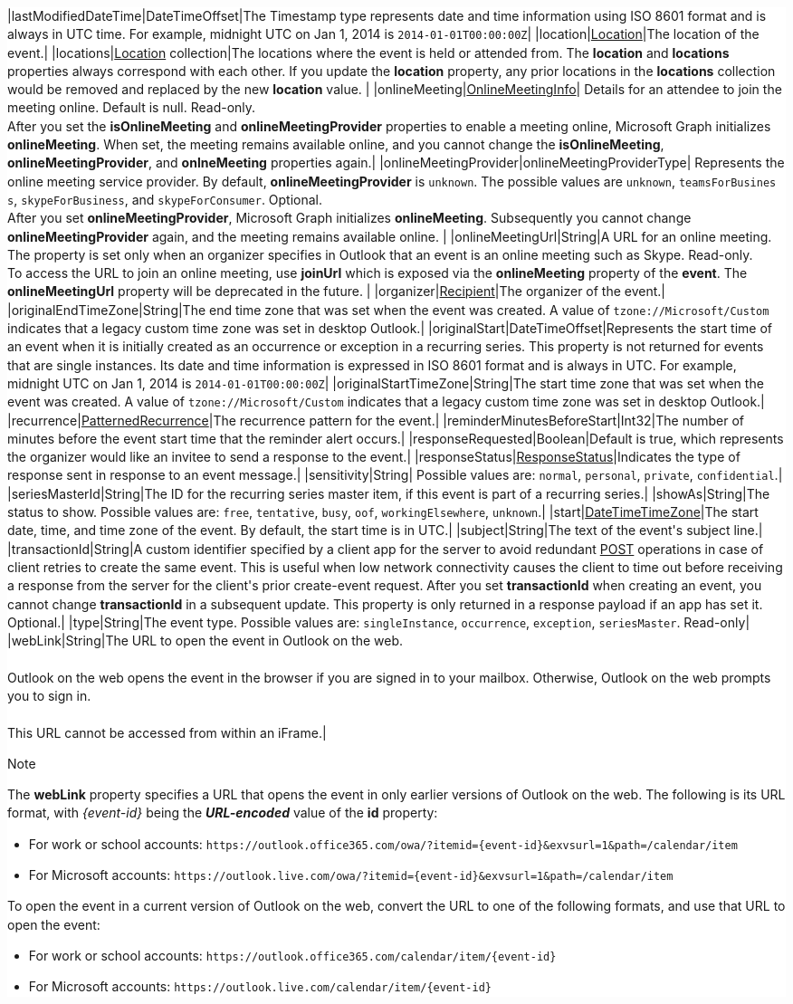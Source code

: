 |lastModifiedDateTime|DateTimeOffset|The Timestamp type represents date and time information using ISO 8601 format and is always in UTC time. For example, midnight UTC on Jan 1, 2014 is `2014-01-01T00:00:00Z`|
|location|[Location](location.md)|The location of the event.|
|locations|[Location](location.md) collection|The locations where the event is held or attended from. The **location** and **locations** properties always correspond with each other. If you update the **location** property, any prior locations in the **locations** collection would be removed and replaced by the new **location** value. |
|onlineMeeting|[OnlineMeetingInfo](onlinemeetinginfo.md)| Details for an attendee to join the meeting online. Default is null. Read-only. <br>After you set the **isOnlineMeeting** and **onlineMeetingProvider** properties to enable a meeting online, Microsoft Graph initializes **onlineMeeting**. When set, the meeting remains available online, and you cannot change the **isOnlineMeeting**, **onlineMeetingProvider**, and **onlneMeeting** properties again.|
|onlineMeetingProvider|onlineMeetingProviderType| Represents the online meeting service provider. By default, **onlineMeetingProvider** is `unknown`. The possible values are `unknown`, `teamsForBusiness`, `skypeForBusiness`, and `skypeForConsumer`. Optional. <br> After you set **onlineMeetingProvider**, Microsoft Graph initializes **onlineMeeting**. Subsequently you cannot change **onlineMeetingProvider** again, and the meeting remains available online. |
|onlineMeetingUrl|String|A URL for an online meeting. The property is set only when an organizer specifies in Outlook that an event is an online meeting such as Skype. Read-only.<br>To access the URL to join an online meeting, use **joinUrl** which is exposed via the **onlineMeeting** property of the **event**. The **onlineMeetingUrl** property will be deprecated in the future. |
|organizer|[Recipient](recipient.md)|The organizer of the event.|
|originalEndTimeZone|String|The end time zone that was set when the event was created. A value of `tzone://Microsoft/Custom` indicates that a legacy custom time zone was set in desktop Outlook.|
|originalStart|DateTimeOffset|Represents the start time of an event when it is initially created as an occurrence or exception in a recurring series. This property is not returned for events that are single instances. Its date and time information is expressed in ISO 8601 format and is always in UTC. For example, midnight UTC on Jan 1, 2014 is `2014-01-01T00:00:00Z`|
|originalStartTimeZone|String|The start time zone that was set when the event was created. A value of `tzone://Microsoft/Custom` indicates that a legacy custom time zone was set in desktop Outlook.|
|recurrence|[PatternedRecurrence](patternedrecurrence.md)|The recurrence pattern for the event.|
|reminderMinutesBeforeStart|Int32|The number of minutes before the event start time that the reminder alert occurs.|
|responseRequested|Boolean|Default is true, which represents the organizer would like an invitee to send a response to the event.|
|responseStatus|[ResponseStatus](responsestatus.md)|Indicates the type of response sent in response to an event message.|
|sensitivity|String| Possible values are: `normal`, `personal`, `private`, `confidential`.|
|seriesMasterId|String|The ID for the recurring series master item, if this event is part of a recurring series.|
|showAs|String|The status to show. Possible values are: `free`, `tentative`, `busy`, `oof`, `workingElsewhere`, `unknown`.|
|start|[DateTimeTimeZone](datetimetimezone.md)|The start date, time, and time zone of the event. By default, the start time is in UTC.|
|subject|String|The text of the event's subject line.|
|transactionId|String|A custom identifier specified by a client app for the server to avoid redundant [POST](../api/calendar-post-events.md) operations in case of client retries to create the same event. This is useful when low network connectivity causes the client to time out before receiving a response from the server for the client's prior create-event request. After you set **transactionId** when creating an event, you cannot change **transactionId** in a subsequent update. This property is only returned in a response payload if an app has set it. Optional.|
|type|String|The event type. Possible values are: `singleInstance`, `occurrence`, `exception`, `seriesMaster`. Read-only|
|webLink|String|The URL to open the event in Outlook on the web.<br/><br/>Outlook on the web opens the event in the browser if you are signed in to your mailbox. Otherwise, Outlook on the web prompts you to sign in.<br/><br/>This URL cannot be accessed from within an iFrame.|

> [!NOTE]
> The **webLink** property specifies a URL that opens the event in only earlier versions of Outlook on the web. The following is its URL format, with _{event-id}_ being the _**URL-encoded**_ value of the **id** property:
>
> * For work or school accounts:
> `https://outlook.office365.com/owa/?itemid={event-id}&exvsurl=1&path=/calendar/item`
>
> * For Microsoft accounts:
> `https://outlook.live.com/owa/?itemid={event-id}&exvsurl=1&path=/calendar/item`
>
> To open the event in a current version of Outlook on the web, convert the URL to one of the following formats, and use that URL to open the event:
>
> * For work or school accounts:
> `https://outlook.office365.com/calendar/item/{event-id}`
>
> * For Microsoft accounts:
>  `https://outlook.live.com/calendar/item/{event-id}`
